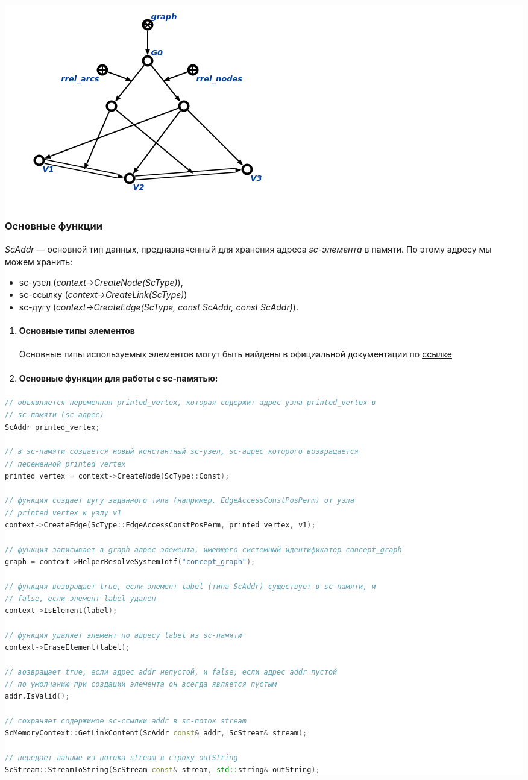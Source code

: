 ![](/docs/graph_example.png)

### Основные функции

*ScAddr* — основной тип данных, предназначенный для хранения адреса *sc-элемента* в памяти.
По этому адресу мы можем хранить:
- sc-узел (*context->CreateNode(ScType)*),
- sc-ссылку (*context->CreateLink(ScType)*)
- sc-дугу (*context->CreateEdge(ScType, const ScAddr, const ScAddr)*).

 1. #### Основные типы элементов

	Основные типы используемых элементов могут быть найдены в официальной документации по [ссылке](https://ostis-dev.github.io/sc-machine/cpp/el_types/)

2. #### Основные функции для работы с sc-памятью:

```cpp
// объявляется переменная printed_vertex, которая содержит адрес узла printed_vertex в 
// sc-памяти (sc-адрес)
ScAddr printed_vertex;

// в sc-памяти создается новый константный sc-узел, sc-адрес которого возвращается 
// переменной printed_vertex
printed_vertex = context->CreateNode(ScType::Const);

// функция создает дугу заданного типа (например, EdgeAccessConstPosPerm) от узла 
// printed_vertex к узлу v1
context->CreateEdge(ScType::EdgeAccessConstPosPerm, printed_vertex, v1);

// функция записывает в graph адрес элемента, имеющего системный идентификатор concept_graph
graph = context->HelperResolveSystemIdtf("concept_graph");

// функция возвращает true, если элемент label (типа ScAddr) существует в sc-памяти, и 
// false, если элемент label удалён
context->IsElement(label);

// функция удаляет элемент по адресу label из sc-памяти
context->EraseElement(label);

// возвращает true, если адрес addr непустой, и false, если адрес addr пустой
// по умолчанию при создации элемента он всегда является пустым
addr.IsValid();

// сохраняет содержимое sc-ссылки addr в sc-поток stream
ScMemoryContext::GetLinkContent(ScAddr const& addr, ScStream& stream);

// передает данные из потока stream в строку outString
ScStream::StreamToString(ScStream const& stream, std::string& outString);
```